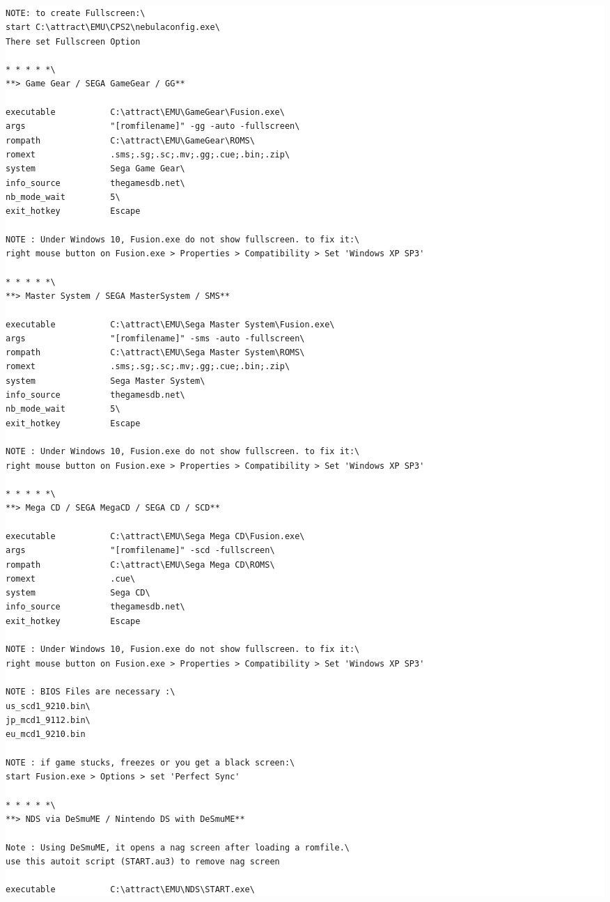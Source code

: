 ```\
NOTE: to create Fullscreen:\
start C:\attract\EMU\CPS2\nebulaconfig.exe\
There set Fullscreen Option

* * * * *\
**> Game Gear / SEGA GameGear / GG**

executable           C:\attract\EMU\GameGear\Fusion.exe\
args                 "[romfilename]" -gg -auto -fullscreen\
rompath              C:\attract\EMU\GameGear\ROMS\
romext               .sms;.sg;.sc;.mv;.gg;.cue;.bin;.zip\
system               Sega Game Gear\
info_source          thegamesdb.net\
nb_mode_wait         5\
exit_hotkey          Escape

NOTE : Under Windows 10, Fusion.exe do not show fullscreen. to fix it:\
right mouse button on Fusion.exe > Properties > Compatibility > Set 'Windows XP SP3'

* * * * *\
**> Master System / SEGA MasterSystem / SMS**

executable           C:\attract\EMU\Sega Master System\Fusion.exe\
args                 "[romfilename]" -sms -auto -fullscreen\
rompath              C:\attract\EMU\Sega Master System\ROMS\
romext               .sms;.sg;.sc;.mv;.gg;.cue;.bin;.zip\
system               Sega Master System\
info_source          thegamesdb.net\
nb_mode_wait         5\
exit_hotkey          Escape

NOTE : Under Windows 10, Fusion.exe do not show fullscreen. to fix it:\
right mouse button on Fusion.exe > Properties > Compatibility > Set 'Windows XP SP3'

* * * * *\
**> Mega CD / SEGA MegaCD / SEGA CD / SCD**

executable           C:\attract\EMU\Sega Mega CD\Fusion.exe\
args                 "[romfilename]" -scd -fullscreen\
rompath              C:\attract\EMU\Sega Mega CD\ROMS\
romext               .cue\
system               Sega CD\
info_source          thegamesdb.net\
exit_hotkey          Escape

NOTE : Under Windows 10, Fusion.exe do not show fullscreen. to fix it:\
right mouse button on Fusion.exe > Properties > Compatibility > Set 'Windows XP SP3'

NOTE : BIOS Files are necessary :\
us_scd1_9210.bin\
jp_mcd1_9112.bin\
eu_mcd1_9210.bin

NOTE : if game stucks, freezes or you get a black screen:\
start Fusion.exe > Options > set 'Perfect Sync'

* * * * *\
**> NDS via DeSmuME / Nintendo DS with DeSmuME**

Note : Using DeSmuME, it opens a nag screen after loading a romfile.\
use this autoit script (START.au3) to remove nag screen

executable           C:\attract\EMU\NDS\START.exe\
```